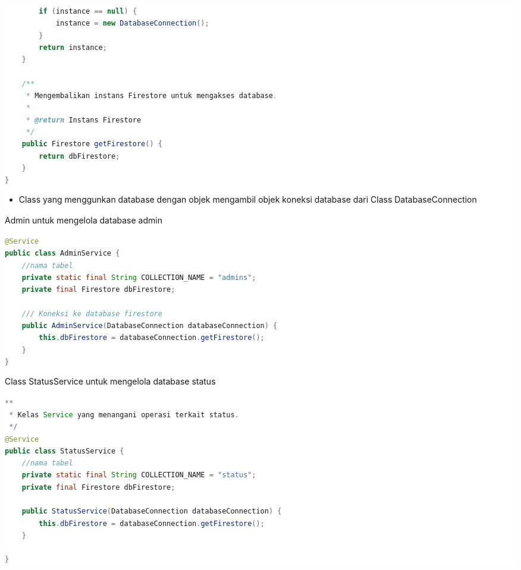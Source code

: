 ```java
        if (instance == null) {
            instance = new DatabaseConnection();
        }
        return instance;
    }

    /**
     * Mengembalikan instans Firestore untuk mengakses database.
     *
     * @return Instans Firestore
     */
    public Firestore getFirestore() {
        return dbFirestore;
    }
}

```

- Class yang menggunkan database dengan objek mengambil objek koneksi database dari Class DatabaseConnection

Admin untuk mengelola database admin

```java
@Service
public class AdminService {
    //nama tabel
    private static final String COLLECTION_NAME = "admins";
    private final Firestore dbFirestore;

    /// Koneksi ke database firestore
    public AdminService(DatabaseConnection databaseConnection) {
        this.dbFirestore = databaseConnection.getFirestore();
    }
}
```

Class StatusService untuk mengelola database status

```java
**
 * Kelas Service yang menangani operasi terkait status.
 */
@Service
public class StatusService {
    //nama tabel
    private static final String COLLECTION_NAME = "status";
    private final Firestore dbFirestore;

    public StatusService(DatabaseConnection databaseConnection) {
        this.dbFirestore = databaseConnection.getFirestore();
    }

}
```
